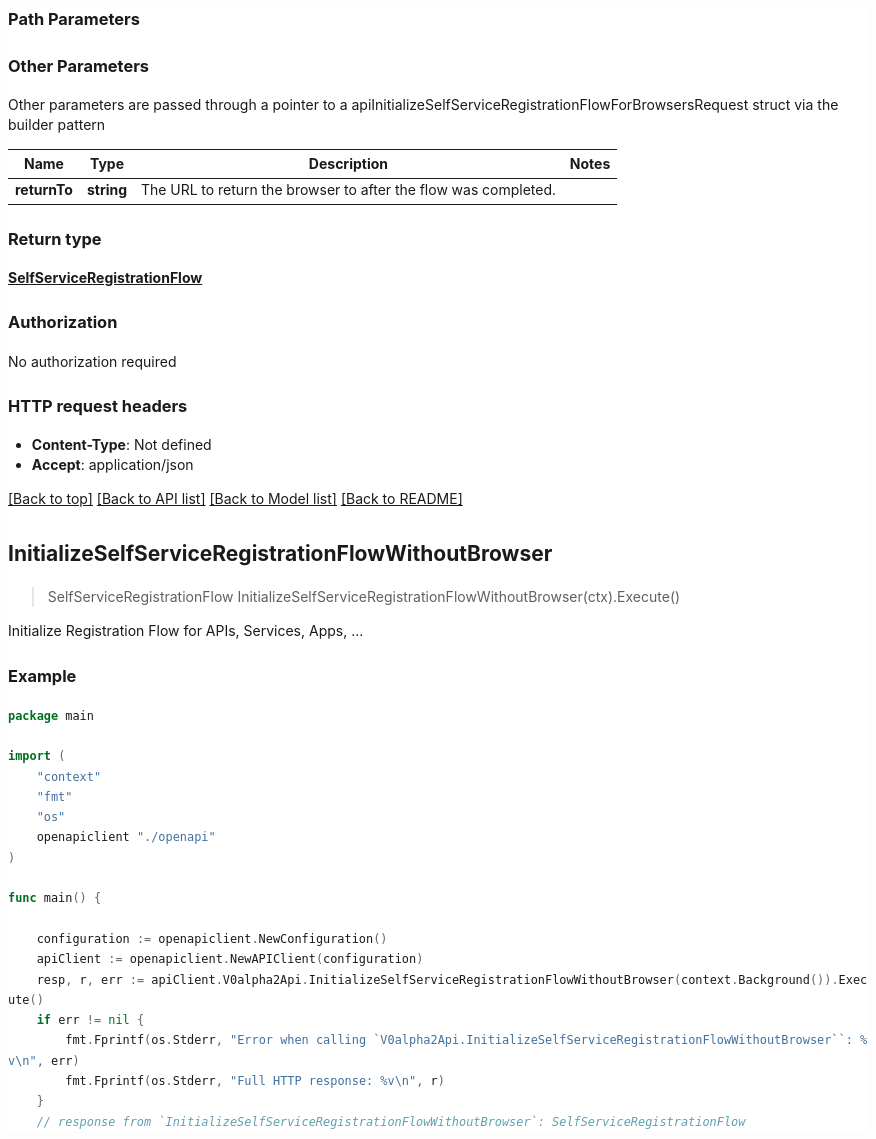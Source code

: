 ```go
```

### Path Parameters



### Other Parameters

Other parameters are passed through a pointer to a apiInitializeSelfServiceRegistrationFlowForBrowsersRequest struct via the builder pattern


Name | Type | Description  | Notes
------------- | ------------- | ------------- | -------------
 **returnTo** | **string** | The URL to return the browser to after the flow was completed. | 

### Return type

[**SelfServiceRegistrationFlow**](SelfServiceRegistrationFlow.md)

### Authorization

No authorization required

### HTTP request headers

- **Content-Type**: Not defined
- **Accept**: application/json

[[Back to top]](#) [[Back to API list]](../README.md#documentation-for-api-endpoints)
[[Back to Model list]](../README.md#documentation-for-models)
[[Back to README]](../README.md)


## InitializeSelfServiceRegistrationFlowWithoutBrowser

> SelfServiceRegistrationFlow InitializeSelfServiceRegistrationFlowWithoutBrowser(ctx).Execute()

Initialize Registration Flow for APIs, Services, Apps, ...



### Example

```go
package main

import (
    "context"
    "fmt"
    "os"
    openapiclient "./openapi"
)

func main() {

    configuration := openapiclient.NewConfiguration()
    apiClient := openapiclient.NewAPIClient(configuration)
    resp, r, err := apiClient.V0alpha2Api.InitializeSelfServiceRegistrationFlowWithoutBrowser(context.Background()).Execute()
    if err != nil {
        fmt.Fprintf(os.Stderr, "Error when calling `V0alpha2Api.InitializeSelfServiceRegistrationFlowWithoutBrowser``: %v\n", err)
        fmt.Fprintf(os.Stderr, "Full HTTP response: %v\n", r)
    }
    // response from `InitializeSelfServiceRegistrationFlowWithoutBrowser`: SelfServiceRegistrationFlow
```